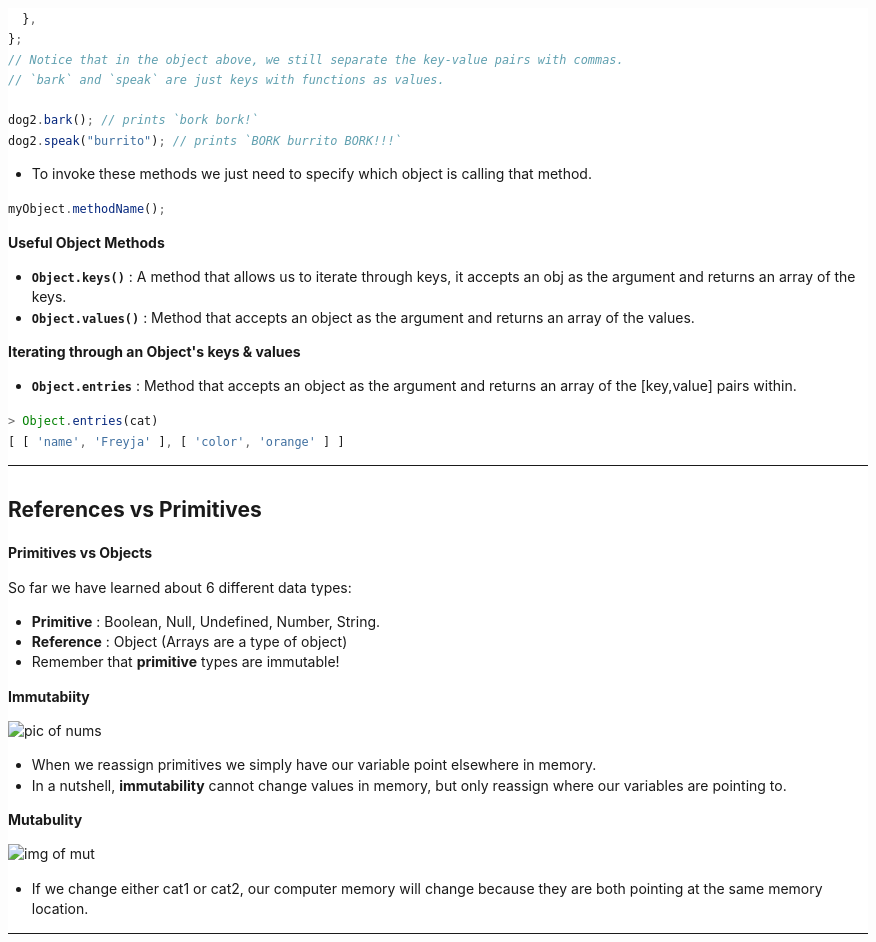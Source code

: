```js
  },
};
// Notice that in the object above, we still separate the key-value pairs with commas.
// `bark` and `speak` are just keys with functions as values.

dog2.bark(); // prints `bork bork!`
dog2.speak("burrito"); // prints `BORK burrito BORK!!!`
```

- To invoke these methods we just need to specify which object is calling that method.

```js
myObject.methodName();
```

**Useful Object Methods**

- **`Object.keys()`** : A method that allows us to iterate through keys, it accepts an obj as the argument and returns an array of the keys.
- **`Object.values()`** : Method that accepts an object as the argument and returns an array of the values.

**Iterating through an Object's keys & values**

- **`Object.entries`** : Method that accepts an object as the argument and returns an array of the [key,value] pairs within.

```js
> Object.entries(cat)
[ [ 'name', 'Freyja' ], [ 'color', 'orange' ] ]
```

---

## **References vs Primitives**

**Primitives vs Objects**

So far we have learned about 6 different data types:

- **Primitive** : Boolean, Null, Undefined, Number, String.
- **Reference** : Object (Arrays are a type of object)
- Remember that **primitive** types are immutable!

**Immutabiity**

![pic of nums](https://Lambda-open-assets.s3-us-west-1.amazonaws.com/Module-JavaScript/pojo/assets/assignment-num2.png)

- When we reassign primitives we simply have our variable point elsewhere in memory.
- In a nutshell, **immutability** cannot change values in memory, but only reassign where our variables are pointing to.

**Mutabulity**

![img of mut](https://Lambda-open-assets.s3-us-west-1.amazonaws.com/Module-JavaScript/pojo/assets/assignment-num5.png)

- If we change either cat1 or cat2, our computer memory will change because they are both pointing at the same memory location.

---